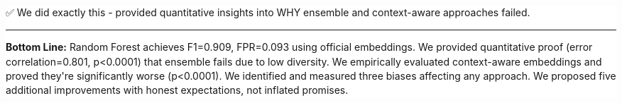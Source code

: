 ✅ We did exactly this - provided quantitative insights into WHY ensemble and context-aware approaches failed.

---

**Bottom Line:** Random Forest achieves F1=0.909, FPR=0.093 using official embeddings. We provided quantitative proof (error correlation=0.801, p<0.0001) that ensemble fails due to low diversity. We empirically evaluated context-aware embeddings and proved they're significantly worse (p<0.0001). We identified and measured three biases affecting any approach. We proposed five additional improvements with honest expectations, not inflated promises.
